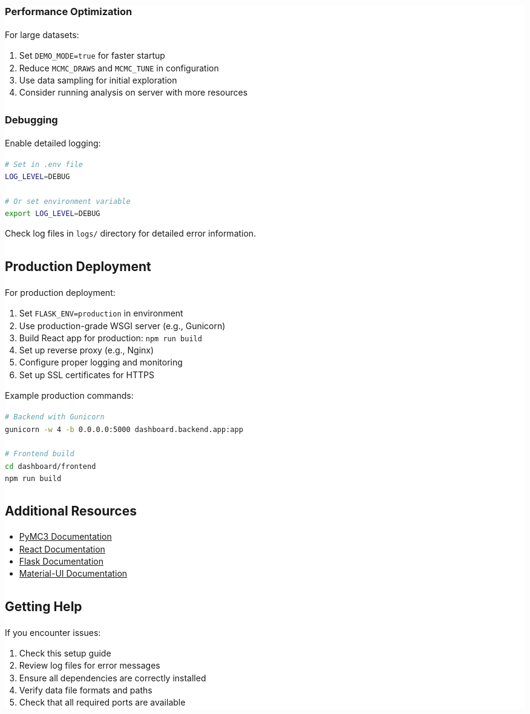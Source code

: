 ### Performance Optimization

For large datasets:

1. Set `DEMO_MODE=true` for faster startup
2. Reduce `MCMC_DRAWS` and `MCMC_TUNE` in configuration
3. Use data sampling for initial exploration
4. Consider running analysis on server with more resources

### Debugging

Enable detailed logging:

```bash
# Set in .env file
LOG_LEVEL=DEBUG

# Or set environment variable
export LOG_LEVEL=DEBUG
```

Check log files in `logs/` directory for detailed error information.

## Production Deployment

For production deployment:

1. Set `FLASK_ENV=production` in environment
2. Use production-grade WSGI server (e.g., Gunicorn)
3. Build React app for production: `npm run build`
4. Set up reverse proxy (e.g., Nginx)
5. Configure proper logging and monitoring
6. Set up SSL certificates for HTTPS

Example production commands:

```bash
# Backend with Gunicorn
gunicorn -w 4 -b 0.0.0.0:5000 dashboard.backend.app:app

# Frontend build
cd dashboard/frontend
npm run build
```

## Additional Resources

- [PyMC3 Documentation](https://docs.pymc.io/en/v3/)
- [React Documentation](https://reactjs.org/docs/)
- [Flask Documentation](https://flask.palletsprojects.com/)
- [Material-UI Documentation](https://mui.com/)

## Getting Help

If you encounter issues:

1. Check this setup guide
2. Review log files for error messages
3. Ensure all dependencies are correctly installed
4. Verify data file formats and paths
5. Check that all required ports are available